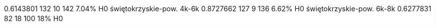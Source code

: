</td>
<td style="text-align:right;">
0.6143801
</td>
<td style="text-align:right;">
132
</td>
<td style="text-align:right;">
10
</td>
<td style="text-align:right;">
142
</td>
<td style="text-align:left;">
7.04%
</td>
<td style="text-align:left;">
H0
</td>
</tr>
<tr>
<td style="text-align:left;">
świętokrzyskie-pow. 4k-6k
</td>
<td style="text-align:right;">
0.8727662
</td>
<td style="text-align:right;">
127
</td>
<td style="text-align:right;">
9
</td>
<td style="text-align:right;">
136
</td>
<td style="text-align:left;">
6.62%
</td>
<td style="text-align:left;">
H0
</td>
</tr>
<tr>
<td style="text-align:left;">
świętokrzyskie-pow. 6k-8k
</td>
<td style="text-align:right;">
0.6277831
</td>
<td style="text-align:right;">
82
</td>
<td style="text-align:right;">
18
</td>
<td style="text-align:right;">
100
</td>
<td style="text-align:left;">
18%
</td>
<td style="text-align:left;">
H0